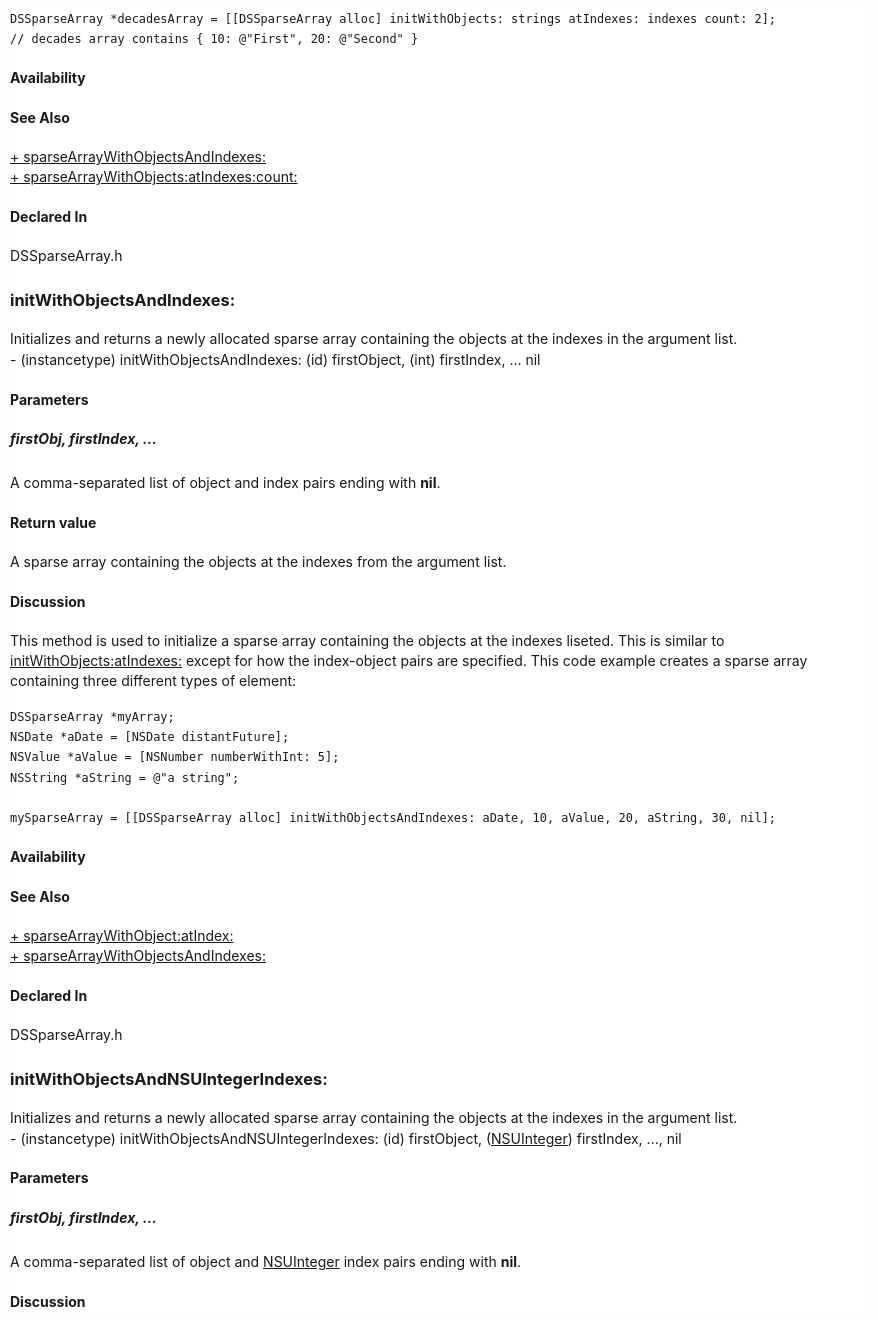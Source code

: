     DSSparseArray *decadesArray = [[DSSparseArray alloc] initWithObjects: strings atIndexes: indexes count: 2];
    // decades array contains { 10: @"First", 20: @"Second" }
#### Availability
#### See Also
[+ sparseArrayWithObjectsAndIndexes:](#sparsearraywithobjectsandindexes)  
[+ sparseArrayWithObjects:atIndexes:count:](#sparsearraywithobjectsatindexescount)  
#### Declared In
DSSparseArray.h  



### initWithObjectsAndIndexes:
Initializes and returns a newly allocated sparse array containing the objects at the indexes in the argument list.  
\- (instancetype) initWithObjectsAndIndexes: (id) firstObject, (int) firstIndex, ... nil  
#### Parameters
##### *firstObj, firstIndex, ...*
A comma-separated list of object and index pairs ending with **nil**.
#### Return value
A sparse array containing the objects at the indexes from the argument list.
#### Discussion
This method is used to initialize a sparse array containing the objects at the indexes liseted. This is similar to [initWithObjects:atIndexes:](#initwithobjectsatindexes) except for how the index-object pairs are specified. This code example creates a sparse array containing three different types of element:

    DSSparseArray *myArray;
    NSDate *aDate = [NSDate distantFuture];
    NSValue *aValue = [NSNumber numberWithInt: 5];
    NSString *aString = @"a string";

    mySparseArray = [[DSSparseArray alloc] initWithObjectsAndIndexes: aDate, 10, aValue, 20, aString, 30, nil];

#### Availability
#### See Also
[+ sparseArrayWithObject:atIndex:](#sparsearraywithobjectatindex)  
[+ sparseArrayWithObjectsAndIndexes:](#sparsearraywithobjectsandindexes)  
#### Declared In
DSSparseArray.h  



### initWithObjectsAndNSUIntegerIndexes:
Initializes and returns a newly allocated sparse array containing the objects at the indexes in the argument list.  
\- (instancetype) initWithObjectsAndNSUIntegerIndexes: (id) firstObject, ([NSUInteger][]) firstIndex, ..., nil  
#### Parameters
##### *firstObj, firstIndex, ...*
A comma-separated list of object and [NSUInteger][] index pairs ending with **nil**.
#### Discussion

[NSUInteger]: https://developer.apple.com/library/mac/documentation/cocoa/reference/foundation/Miscellaneous/Foundation_DataTypes/Reference/reference.html#//apple_ref/doc/c_ref/NSUInteger
[NSObject]: https://developer.apple.com/library/mac/documentation/Cocoa/Reference/Foundation/Classes/NSObject_Class/Reference/Reference.html#//apple_ref/occ/cl/NSObject
[NSObject Protocol]: https://developer.apple.com/library/mac/documentation/Cocoa/Reference/Foundation/Protocols/NSObject_Protocol/Reference/NSObject.html#//apple_ref/occ/intf/NSObject
[NSCopying Protocol]: https://developer.apple.com/library/mac/documentation/Cocoa/Reference/Foundation/Protocols/NSCopying_Protocol/Reference/Reference.html#//apple_ref/occ/intf/NSCopying
[NSMutableCopying Protocol]: https://developer.apple.com/library/mac/documentation/Cocoa/Reference/Foundation/Protocols/NSMutableCopying_Protocol/Reference/Reference.html#//apple_ref/occ/intf/NSMutableCopying
[NSSecureCoding Protocol]: https://developer.apple.com/library/mac/documentation/Foundation/Reference/NSSecureCoding_Protocol_Ref/content/NSSecureCoding.html#//apple_ref/occ/intf/NSSecureCoding
[NSEnumerator]: https://developer.apple.com/library/mac/documentation/Cocoa/Reference/Foundation/Classes/NSEnumerator_Class/Reference/Reference.html#//apple_ref/doc/c_ref/NSEnumerator
[NSEnumerationOptions]: https://developer.apple.com/library/mac/documentation/Cocoa/Reference/Foundation/Miscellaneous/Foundation_Constants/Reference/reference.html#//apple_ref/doc/c_ref/NSEnumerationOptions
[NSEnumerationReverse]: https://developer.apple.com/library/mac/documentation/Cocoa/Reference/Foundation/Miscellaneous/Foundation_Constants/Reference/reference.html#//apple_ref/doc/c_ref/NSEnumerationReverse
[NSRangeException]: https://developer.apple.com/library/mac/documentation/cocoa/reference/foundation/Miscellaneous/Foundation_Constants/Reference/reference.html#//apple_ref/c/data/NSRangeException
[copyWithZone:]: https://developer.apple.com/library/mac/documentation/Cocoa/Reference/Foundation/Classes/NSObject_Class/Reference/Reference.html#//apple_ref/occ/clm/NSObject/copyWithZone:
[isEqual:]: https://developer.apple.com/library/mac/documentation/Cocoa/Reference/Foundation/Protocols/NSObject_Protocol/Reference/NSObject.html#//apple_ref/occ/intfm/NSObject/isEqual:
[Property List Programming Guide]: https://developer.apple.com/library/mac/documentation/Cocoa/Conceptual/PropertyLists/Introduction/Introduction.html#//apple_ref/doc/uid/10000048i
[stringByExpandingTildeInPath]: https://developer.apple.com/library/mac/documentation/Cocoa/Reference/Foundation/Classes/NSString_Class/Reference/NSString.html#//apple_ref/occ/instm/NSString/stringByExpandingTildeInPath
[DSSparseArrayEnumerator]: DSSparseArrayEnumerator.md
[DSSparseArray]: DSSparseArray.md
[DSMutableSparseArray]: DSMutableSparseArray.md